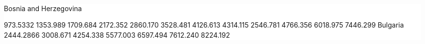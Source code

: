 Bosnia and Herzegovina
</td>
<td style="text-align:right;">
973.5332
</td>
<td style="text-align:right;">
1353.989
</td>
<td style="text-align:right;">
1709.684
</td>
<td style="text-align:right;">
2172.352
</td>
<td style="text-align:right;">
2860.170
</td>
<td style="text-align:right;">
3528.481
</td>
<td style="text-align:right;">
4126.613
</td>
<td style="text-align:right;">
4314.115
</td>
<td style="text-align:right;">
2546.781
</td>
<td style="text-align:right;">
4766.356
</td>
<td style="text-align:right;">
6018.975
</td>
<td style="text-align:right;">
7446.299
</td>
</tr>
<tr>
<td style="text-align:left;">
Bulgaria
</td>
<td style="text-align:right;">
2444.2866
</td>
<td style="text-align:right;">
3008.671
</td>
<td style="text-align:right;">
4254.338
</td>
<td style="text-align:right;">
5577.003
</td>
<td style="text-align:right;">
6597.494
</td>
<td style="text-align:right;">
7612.240
</td>
<td style="text-align:right;">
8224.192
</td>